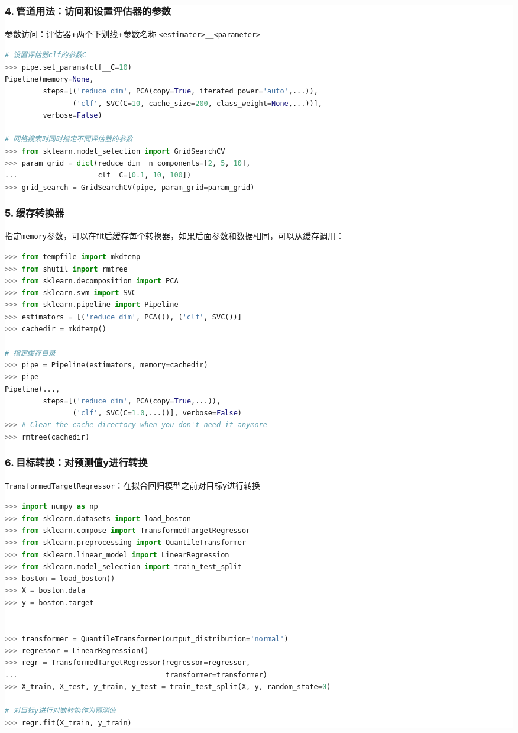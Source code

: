 ### 4. 管道用法：访问和设置评估器的参数

参数访问：评估器+两个下划线+参数名称 `<estimater>__<parameter>`

```python
# 设置评估器clf的参数C
>>> pipe.set_params(clf__C=10)
Pipeline(memory=None,
         steps=[('reduce_dim', PCA(copy=True, iterated_power='auto',...)),
                ('clf', SVC(C=10, cache_size=200, class_weight=None,...))],
         verbose=False)
       
# 网格搜索时同时指定不同评估器的参数  
>>> from sklearn.model_selection import GridSearchCV
>>> param_grid = dict(reduce_dim__n_components=[2, 5, 10],
...                   clf__C=[0.1, 10, 100])
>>> grid_search = GridSearchCV(pipe, param_grid=param_grid)
```

### 5. 缓存转换器

指定`memory`参数，可以在fit后缓存每个转换器，如果后面参数和数据相同，可以从缓存调用：

```python
>>> from tempfile import mkdtemp
>>> from shutil import rmtree
>>> from sklearn.decomposition import PCA
>>> from sklearn.svm import SVC
>>> from sklearn.pipeline import Pipeline
>>> estimators = [('reduce_dim', PCA()), ('clf', SVC())]
>>> cachedir = mkdtemp()

# 指定缓存目录
>>> pipe = Pipeline(estimators, memory=cachedir)
>>> pipe
Pipeline(...,
         steps=[('reduce_dim', PCA(copy=True,...)),
                ('clf', SVC(C=1.0,...))], verbose=False)
>>> # Clear the cache directory when you don't need it anymore
>>> rmtree(cachedir)
```

### 6. 目标转换：对预测值y进行转换

`TransformedTargetRegressor`：在拟合回归模型之前对目标y进行转换

```python
>>> import numpy as np
>>> from sklearn.datasets import load_boston
>>> from sklearn.compose import TransformedTargetRegressor
>>> from sklearn.preprocessing import QuantileTransformer
>>> from sklearn.linear_model import LinearRegression
>>> from sklearn.model_selection import train_test_split
>>> boston = load_boston()
>>> X = boston.data
>>> y = boston.target


>>> transformer = QuantileTransformer(output_distribution='normal')
>>> regressor = LinearRegression()
>>> regr = TransformedTargetRegressor(regressor=regressor,
...                                   transformer=transformer)
>>> X_train, X_test, y_train, y_test = train_test_split(X, y, random_state=0)

# 对目标y进行对数转换作为预测值
>>> regr.fit(X_train, y_train)
```